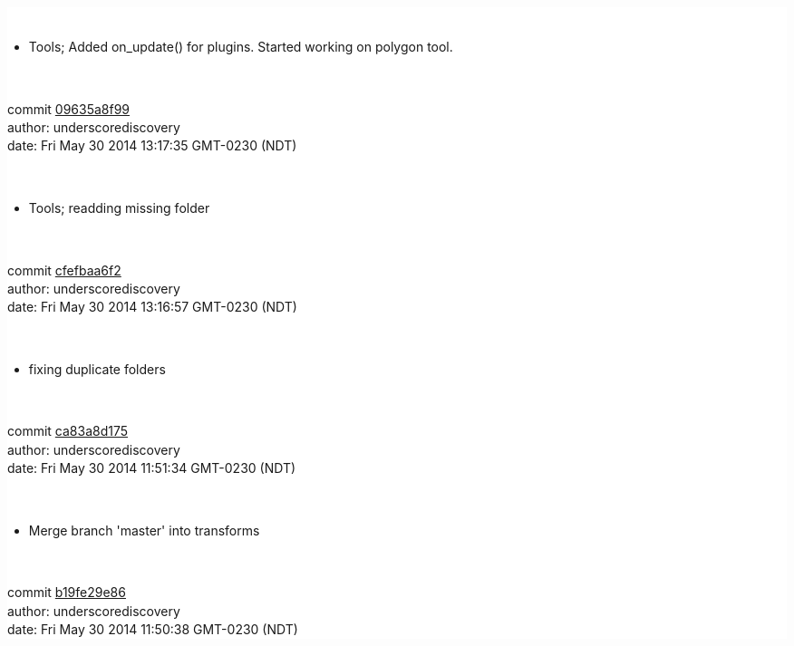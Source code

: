 &nbsp;   
<div class="commit_message">

<ul><li>Tools; Added on_update() for plugins. Started working on polygon tool.</li></ul>
</div>
&nbsp;   
&nbsp;   
<div class="commit_info">

commit [09635a8f99](https://github.com/underscorediscovery/luxe/commit/09635a8f99b41ceb0a55873e9e5cc9ea71f6bc57)   
author: underscorediscovery   
date: Fri May 30 2014 13:17:35 GMT-0230 (NDT)   
</div>

&nbsp;   
<div class="commit_message">

<ul><li>Tools; readding missing folder</li></ul>
</div>
&nbsp;   
&nbsp;   
<div class="commit_info">

commit [cfefbaa6f2](https://github.com/underscorediscovery/luxe/commit/cfefbaa6f28e89d774d544e84f3d5dd027feea4e)   
author: underscorediscovery   
date: Fri May 30 2014 13:16:57 GMT-0230 (NDT)   
</div>

&nbsp;   
<div class="commit_message">

<ul><li>fixing duplicate folders</li></ul>
</div>
&nbsp;   
&nbsp;   
<div class="commit_info">

commit [ca83a8d175](https://github.com/underscorediscovery/luxe/commit/ca83a8d17590d20a3f1e6768cb50be53321e255c)   
author: underscorediscovery   
date: Fri May 30 2014 11:51:34 GMT-0230 (NDT)   
</div>

&nbsp;   
<div class="commit_message">

<ul><li>Merge branch 'master' into transforms</li></ul>
</div>
&nbsp;   
&nbsp;   
<div class="commit_info">

commit [b19fe29e86](https://github.com/underscorediscovery/luxe/commit/b19fe29e86bf70b113848c1d67af152cd92d3dcc)   
author: underscorediscovery   
date: Fri May 30 2014 11:50:38 GMT-0230 (NDT)   
</div>
